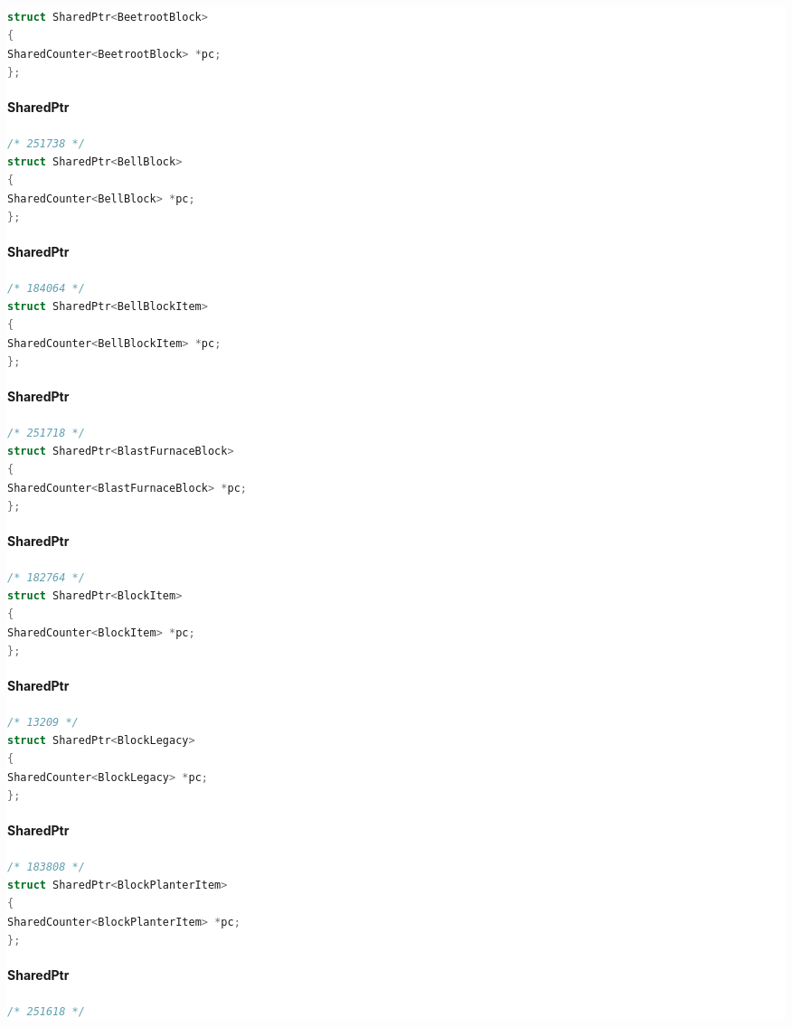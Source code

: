 ```cpp
struct SharedPtr<BeetrootBlock>
{
SharedCounter<BeetrootBlock> *pc;
};

```
#### SharedPtr<BellBlock>
```cpp
/* 251738 */
struct SharedPtr<BellBlock>
{
SharedCounter<BellBlock> *pc;
};

```
#### SharedPtr<BellBlockItem>
```cpp
/* 184064 */
struct SharedPtr<BellBlockItem>
{
SharedCounter<BellBlockItem> *pc;
};

```
#### SharedPtr<BlastFurnaceBlock>
```cpp
/* 251718 */
struct SharedPtr<BlastFurnaceBlock>
{
SharedCounter<BlastFurnaceBlock> *pc;
};

```
#### SharedPtr<BlockItem>
```cpp
/* 182764 */
struct SharedPtr<BlockItem>
{
SharedCounter<BlockItem> *pc;
};

```
#### SharedPtr<BlockLegacy>
```cpp
/* 13209 */
struct SharedPtr<BlockLegacy>
{
SharedCounter<BlockLegacy> *pc;
};

```
#### SharedPtr<BlockPlanterItem>
```cpp
/* 183808 */
struct SharedPtr<BlockPlanterItem>
{
SharedCounter<BlockPlanterItem> *pc;
};

```
#### SharedPtr<BlueIceBlock>
```cpp
/* 251618 */
```
